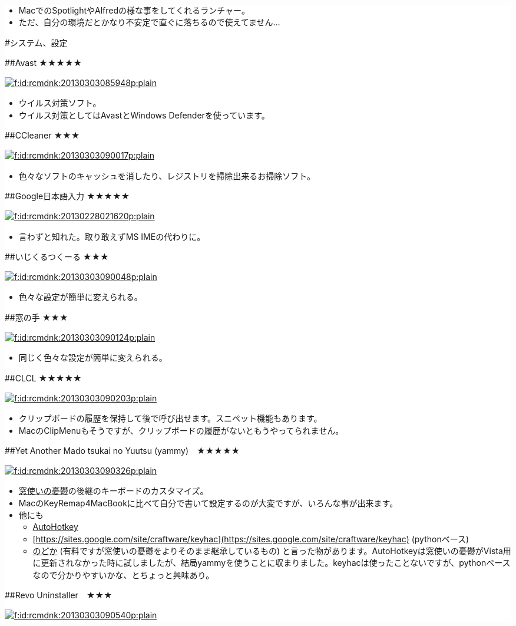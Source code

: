 * MacでのSpotlightやAlfredの様な事をしてくれるランチャー。
* ただ、自分の環境だとかなり不安定で直ぐに落ちるので使えてません…


#システム、設定

##Avast &#9733;&#9733;&#9733;&#9733;&#9733;
[<p><span itemscope itemtype="http://schema.org/Photograph"><img height="100" src="http://cdn-ak.f.st-hatena.com/images/fotolife/r/rcmdnk/20130303/20130303085948.png" alt="f:id:rcmdnk:20130303085948p:plain" title="f:id:rcmdnk:20130303085948p:plain" class="hatena-fotolife" itemprop="image"></span></p> ](http://www.avast.co.jp/index)

* ウイルス対策ソフト。
* ウイルス対策としてはAvastとWindows Defenderを使っています。

##CCleaner &#9733;&#9733;&#9733;
[<p><span itemscope itemtype="http://schema.org/Photograph"><img height="100" src="http://cdn-ak.f.st-hatena.com/images/fotolife/r/rcmdnk/20130303/20130303090017.png" alt="f:id:rcmdnk:20130303090017p:plain" title="f:id:rcmdnk:20130303090017p:plain" class="hatena-fotolife" itemprop="image"></span></p> ](http://www.piriform.com/ccleaner)

* 色々なソフトのキャッシュを消したり、レジストリを掃除出来るお掃除ソフト。


##Google日本語入力 &#9733;&#9733;&#9733;&#9733;&#9733;
[<p><span itemscope itemtype="http://schema.org/Photograph"><img height="100" src="http://cdn-ak.f.st-hatena.com/images/fotolife/r/rcmdnk/20130228/20130228021620.png" alt="f:id:rcmdnk:20130228021620p:plain" title="Google 日本語入力" class="hatena-fotolife" itemprop="image"></span></p> ](http://www.google.co.jp/ime/)

* 言わずと知れた。取り敢えずMS IMEの代わりに。


##いじくるつくーる &#9733;&#9733;&#9733;
[<p><span itemscope itemtype="http://schema.org/Photograph"><img height="100" src="http://cdn-ak.f.st-hatena.com/images/fotolife/r/rcmdnk/20130303/20130303090048.png" alt="f:id:rcmdnk:20130303090048p:plain" title="f:id:rcmdnk:20130303090048p:plain" class="hatena-fotolife" itemprop="image"></span></p> ](http://www.inasoft.org/rnsf7.html)

* 色々な設定が簡単に変えられる。

##窓の手 &#9733;&#9733;&#9733;
[<p><span itemscope itemtype="http://schema.org/Photograph"><img height="100" src="http://cdn-ak.f.st-hatena.com/images/fotolife/r/rcmdnk/20130303/20130303090124.png" alt="f:id:rcmdnk:20130303090124p:plain" title="f:id:rcmdnk:20130303090124p:plain" class="hatena-fotolife" itemprop="image"></span></p> ](http://www.asahi-net.or.jp/~vr4m-ikw/)

* 同じく色々な設定が簡単に変えられる。


##CLCL &#9733;&#9733;&#9733;&#9733;&#9733;
[<p><span itemscope itemtype="http://schema.org/Photograph"><img height="100" src="http://cdn-ak.f.st-hatena.com/images/fotolife/r/rcmdnk/20130303/20130303090203.png" alt="f:id:rcmdnk:20130303090203p:plain" title="f:id:rcmdnk:20130303090203p:plain" class="hatena-fotolife" itemprop="image"></span></p> ](http://www.nakka.com/soft/clcl/)

* クリップボードの履歴を保持して後で呼び出せます。スニペット機能もあります。
* MacのClipMenuもそうですが、クリップボードの履歴がないともうやってられません。


##Yet Another Mado tsukai no Yuutsu (yammy)　&#9733;&#9733;&#9733;&#9733;&#9733;
[<p><span itemscope itemtype="http://schema.org/Photograph"><img height="100" src="http://cdn-ak.f.st-hatena.com/images/fotolife/r/rcmdnk/20130303/20130303090326.png" alt="f:id:rcmdnk:20130303090326p:plain" title="f:id:rcmdnk:20130303090326p:plain" class="hatena-fotolife" itemprop="image"></span></p> ](http://sourceforge.jp/projects/yamy/)

* [窓使いの憂鬱](http://mayu.sourceforge.net/)の後継のキーボードのカスタマイズ。
* MacのKeyRemap4MacBookに比べて自分で書いて設定するのが大変ですが、いろんな事が出来ます。
* 他にも
  * [AutoHotkey](http://www.autohotkey.com/)
  * [https://sites.google.com/site/craftware/keyhac](https://sites.google.com/site/craftware/keyhac) (pythonベース)
  * [のどか](http://www.appletkan.com/nodoka.htm) (有料ですが窓使いの憂鬱をよりそのまま継承しているもの)
  と言った物があります。AutoHotkeyは窓使いの憂鬱がVista用に更新されなかった時に試しましたが、結局yammyを使うことに収まりました。keyhacは使ったことないですが、pythonベースなので分かりやすいかな、とちょっと興味あり。


##Revo Uninstaller　&#9733;&#9733;&#9733;
[<p><span itemscope itemtype="http://schema.org/Photograph"><img height="100" src="http://cdn-ak.f.st-hatena.com/images/fotolife/r/rcmdnk/20130303/20130303090540.png" alt="f:id:rcmdnk:20130303090540p:plain" title="f:id:rcmdnk:20130303090540p:plain" class="hatena-fotolife" itemprop="image"></span></p> ](http://www.revouninstaller.com/revo_uninstaller_free_download.html)
